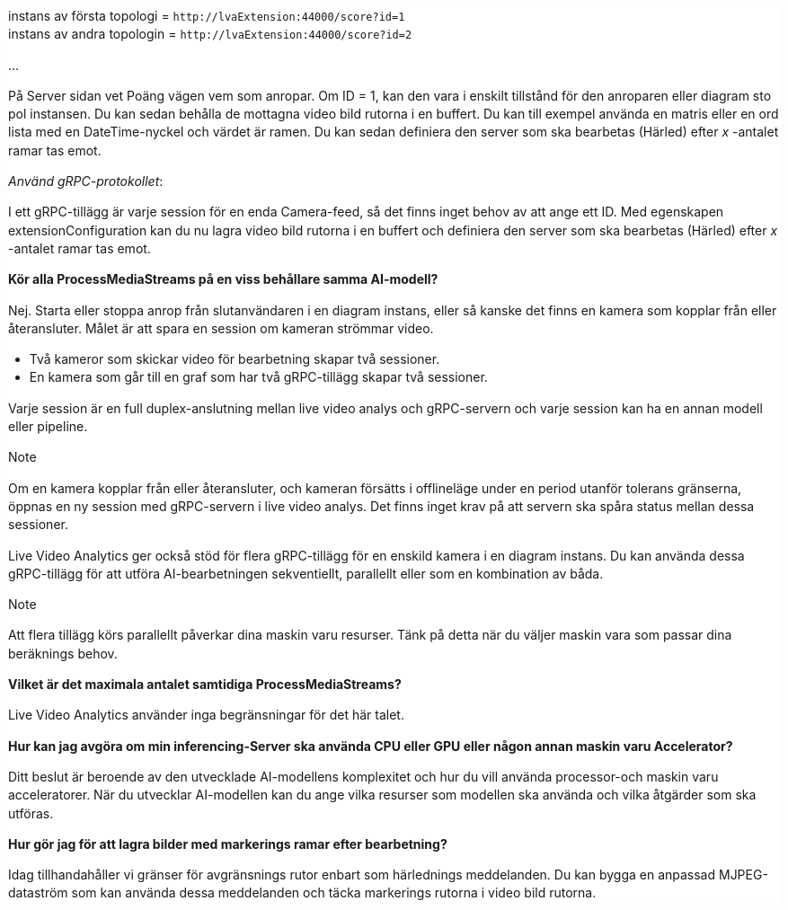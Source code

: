 instans av första topologi = `http://lvaExtension:44000/score?id=1`<br/>
instans av andra topologin = `http://lvaExtension:44000/score?id=2`

… 

På Server sidan vet Poäng vägen vem som anropar. Om ID = 1, kan den vara i enskilt tillstånd för den anroparen eller diagram sto pol instansen. Du kan sedan behålla de mottagna video bild rutorna i en buffert. Du kan till exempel använda en matris eller en ord lista med en DateTime-nyckel och värdet är ramen. Du kan sedan definiera den server som ska bearbetas (Härled) efter *x* -antalet ramar tas emot. 

*Använd gRPC-protokollet*: 

I ett gRPC-tillägg är varje session för en enda Camera-feed, så det finns inget behov av att ange ett ID. Med egenskapen extensionConfiguration kan du nu lagra video bild rutorna i en buffert och definiera den server som ska bearbetas (Härled) efter *x* -antalet ramar tas emot. 

**Kör alla ProcessMediaStreams på en viss behållare samma AI-modell?** 

Nej. Starta eller stoppa anrop från slutanvändaren i en diagram instans, eller så kanske det finns en kamera som kopplar från eller återansluter. Målet är att spara en session om kameran strömmar video. 

* Två kameror som skickar video för bearbetning skapar två sessioner. 
* En kamera som går till en graf som har två gRPC-tillägg skapar två sessioner. 

Varje session är en full duplex-anslutning mellan live video analys och gRPC-servern och varje session kan ha en annan modell eller pipeline. 

> [!NOTE]
> Om en kamera kopplar från eller återansluter, och kameran försätts i offlineläge under en period utanför tolerans gränserna, öppnas en ny session med gRPC-servern i live video analys. Det finns inget krav på att servern ska spåra status mellan dessa sessioner. 

Live Video Analytics ger också stöd för flera gRPC-tillägg för en enskild kamera i en diagram instans. Du kan använda dessa gRPC-tillägg för att utföra AI-bearbetningen sekventiellt, parallellt eller som en kombination av båda. 

> [!NOTE]
> Att flera tillägg körs parallellt påverkar dina maskin varu resurser. Tänk på detta när du väljer maskin vara som passar dina beräknings behov. 

**Vilket är det maximala antalet samtidiga ProcessMediaStreams?** 

Live Video Analytics använder inga begränsningar för det här talet.  

**Hur kan jag avgöra om min inferencing-Server ska använda CPU eller GPU eller någon annan maskin varu Accelerator?** 

Ditt beslut är beroende av den utvecklade AI-modellens komplexitet och hur du vill använda processor-och maskin varu acceleratorer. När du utvecklar AI-modellen kan du ange vilka resurser som modellen ska använda och vilka åtgärder som ska utföras. 

**Hur gör jag för att lagra bilder med markerings ramar efter bearbetning?** 

Idag tillhandahåller vi gränser för avgränsnings rutor enbart som härlednings meddelanden. Du kan bygga en anpassad MJPEG-dataström som kan använda dessa meddelanden och täcka markerings rutorna i video bild rutorna.  
